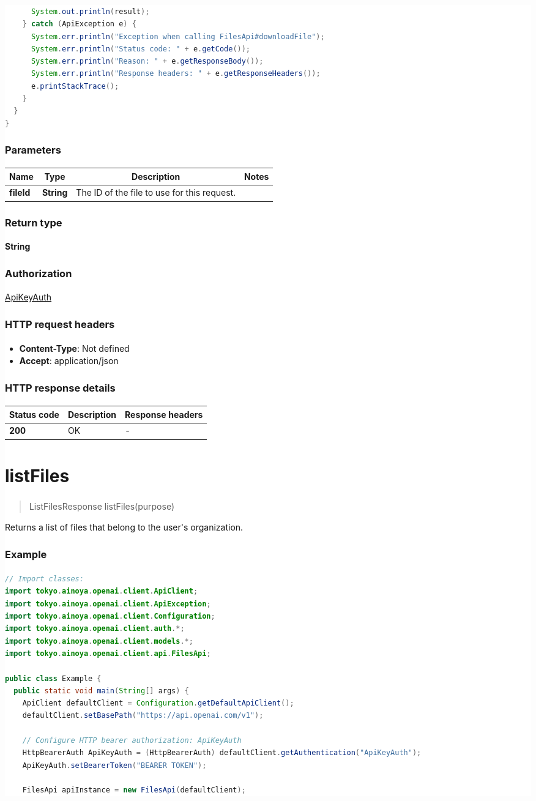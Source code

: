 ```java
      System.out.println(result);
    } catch (ApiException e) {
      System.err.println("Exception when calling FilesApi#downloadFile");
      System.err.println("Status code: " + e.getCode());
      System.err.println("Reason: " + e.getResponseBody());
      System.err.println("Response headers: " + e.getResponseHeaders());
      e.printStackTrace();
    }
  }
}
```

### Parameters

| Name | Type | Description  | Notes |
|------------- | ------------- | ------------- | -------------|
| **fileId** | **String**| The ID of the file to use for this request. | |

### Return type

**String**

### Authorization

[ApiKeyAuth](../README.md#ApiKeyAuth)

### HTTP request headers

 - **Content-Type**: Not defined
 - **Accept**: application/json

### HTTP response details
| Status code | Description | Response headers |
|-------------|-------------|------------------|
| **200** | OK |  -  |

<a id="listFiles"></a>
# **listFiles**
> ListFilesResponse listFiles(purpose)

Returns a list of files that belong to the user&#39;s organization.

### Example
```java
// Import classes:
import tokyo.ainoya.openai.client.ApiClient;
import tokyo.ainoya.openai.client.ApiException;
import tokyo.ainoya.openai.client.Configuration;
import tokyo.ainoya.openai.client.auth.*;
import tokyo.ainoya.openai.client.models.*;
import tokyo.ainoya.openai.client.api.FilesApi;

public class Example {
  public static void main(String[] args) {
    ApiClient defaultClient = Configuration.getDefaultApiClient();
    defaultClient.setBasePath("https://api.openai.com/v1");
    
    // Configure HTTP bearer authorization: ApiKeyAuth
    HttpBearerAuth ApiKeyAuth = (HttpBearerAuth) defaultClient.getAuthentication("ApiKeyAuth");
    ApiKeyAuth.setBearerToken("BEARER TOKEN");

    FilesApi apiInstance = new FilesApi(defaultClient);
```